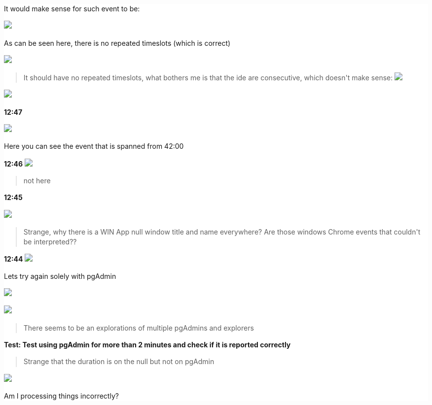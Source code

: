 
It would make sense for such event to be:

![](Pasted%20image%2020240328133410.png)


As can be seen here, there is no repeated timeslots (which is correct)

![](Pasted%20image%2020240328133658.png)

> It should have no repeated timeslots, what bothers me is that the ide are consecutive, which doesn't make sense:  ![](Pasted%20image%2020240328133825.png)



![](Pasted%20image%2020240328133410.png)


**12:47**

![](Pasted%20image%2020240328134124.png)

Here you can see the event that is spanned from 42:00

**12:46**
![](Pasted%20image%2020240328134319.png)

> not here


**12:45**

![](Pasted%20image%2020240328134417.png)

> Strange, why there is a WIN App null window title and name everywhere? Are those windows Chrome events that couldn't be interpreted??


**12:44**
![](Pasted%20image%2020240328134525.png)


Lets try again solely with pgAdmin

![](Pasted%20image%2020240328135142.png)


![](Pasted%20image%2020240328135631.png)

> There seems to be an explorations of multiple pgAdmins and explorers

**Test:  Test using pgAdmin for more than 2 minutes and check if it is reported correctly**

> Strange that the duration is on the null but not on pgAdmin 

![](Pasted%20image%2020240328135838.png)

Am I processing things incorrectly?
